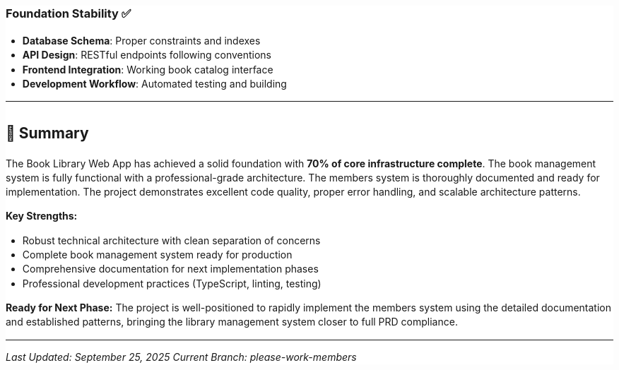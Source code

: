 ### Foundation Stability ✅
- **Database Schema**: Proper constraints and indexes
- **API Design**: RESTful endpoints following conventions
- **Frontend Integration**: Working book catalog interface
- **Development Workflow**: Automated testing and building

---

## 🎉 Summary

The Book Library Web App has achieved a solid foundation with **70% of core infrastructure complete**. The book management system is fully functional with a professional-grade architecture. The members system is thoroughly documented and ready for implementation. The project demonstrates excellent code quality, proper error handling, and scalable architecture patterns.

**Key Strengths:**
- Robust technical architecture with clean separation of concerns
- Complete book management system ready for production
- Comprehensive documentation for next implementation phases
- Professional development practices (TypeScript, linting, testing)

**Ready for Next Phase:**
The project is well-positioned to rapidly implement the members system using the detailed documentation and established patterns, bringing the library management system closer to full PRD compliance.

---

*Last Updated: September 25, 2025*
*Current Branch: please-work-members*